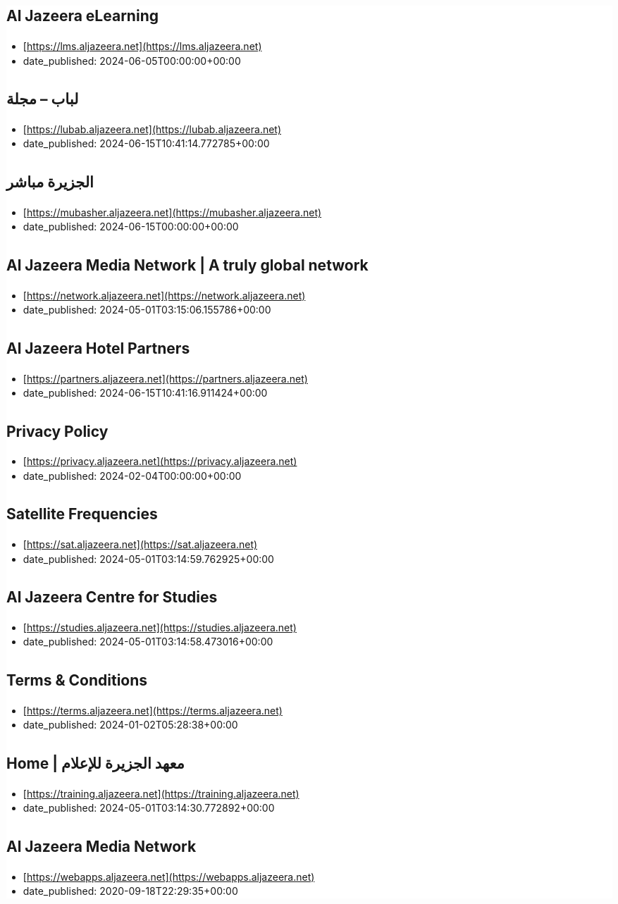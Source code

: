  ## Al Jazeera eLearning
 - [https://lms.aljazeera.net](https://lms.aljazeera.net)
 - date_published: 2024-06-05T00:00:00+00:00

 ## لباب – مجلة
 - [https://lubab.aljazeera.net](https://lubab.aljazeera.net)
 - date_published: 2024-06-15T10:41:14.772785+00:00

 ## الجزيرة مباشر
 - [https://mubasher.aljazeera.net](https://mubasher.aljazeera.net)
 - date_published: 2024-06-15T00:00:00+00:00

 ## Al Jazeera Media Network | A truly global network
 - [https://network.aljazeera.net](https://network.aljazeera.net)
 - date_published: 2024-05-01T03:15:06.155786+00:00

 ## Al Jazeera Hotel Partners
 - [https://partners.aljazeera.net](https://partners.aljazeera.net)
 - date_published: 2024-06-15T10:41:16.911424+00:00

 ## Privacy Policy
 - [https://privacy.aljazeera.net](https://privacy.aljazeera.net)
 - date_published: 2024-02-04T00:00:00+00:00

 ## Satellite Frequencies
 - [https://sat.aljazeera.net](https://sat.aljazeera.net)
 - date_published: 2024-05-01T03:14:59.762925+00:00

 ## Al Jazeera Centre for Studies
 - [https://studies.aljazeera.net](https://studies.aljazeera.net)
 - date_published: 2024-05-01T03:14:58.473016+00:00

 ## Terms & Conditions
 - [https://terms.aljazeera.net](https://terms.aljazeera.net)
 - date_published: 2024-01-02T05:28:38+00:00

 ## Home | معهد الجزيرة للإعلام
 - [https://training.aljazeera.net](https://training.aljazeera.net)
 - date_published: 2024-05-01T03:14:30.772892+00:00

 ## Al Jazeera Media Network
 - [https://webapps.aljazeera.net](https://webapps.aljazeera.net)
 - date_published: 2020-09-18T22:29:35+00:00
